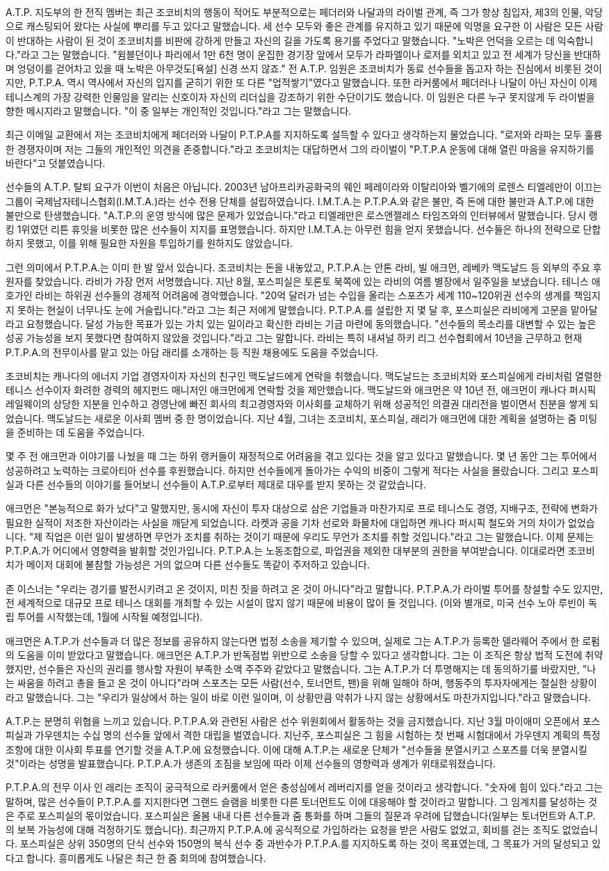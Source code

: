 A.T.P. 지도부의 한 전직 멤버는 최근 조코비치의 행동이 적어도 부분적으로는 페더러와 나달과의 라이벌 관계, 즉 그가 항상 침입자, 제3의 인물, 악당으로 캐스팅되어 왔다는 사실에 뿌리를 두고 있다고 말했습니다. 세 선수 모두와 좋은 관계를 유지하고 있기 때문에 익명을 요구한 이 사람은 모든 사람이 반대하는 사람이 된 것이 조코비치를 비판에 강하게 만들고 자신의 길을 가도록 용기를 주었다고 말했습니다. "노박은 언덕을 오르는 데 익숙합니다."라고 그는 말했습니다. "윔블던이나 파리에서 1만 6천 명이 운집한 경기장 앞에서 모두가 라파엘이나 로저를 외치고 있고 전 세계가 당신을 반대하며 엉덩이를 걷어차고 있을 때 노박은 아무것도[욕설] 신경 쓰지 않죠." 전 A.T.P. 임원은 조코비치가 동료 선수들을 돕고자 하는 진심에서 비롯된 것이지만, P.T.P.A. 역시 역사에서 자신의 입지를 굳히기 위한 또 다른 "업적쌓기"였다고 말했습니다. 또한 라커룸에서 페더러나 나달이 아닌 자신이 이제 테니스계의 가장 강력한 인물임을 알리는 신호이자 자신의 리더십을 강조하기 위한 수단이기도 했습니다. 이 임원은 다른 누구 못지않게 두 라이벌을 향한 메시지라고 말했습니다. "이 중 일부는 개인적인 것입니다."라고 그는 말했습니다.

최근 이메일 교환에서 저는 조코비치에게 페더러와 나달이 P.T.P.A를 지지하도록 설득할 수 있다고 생각하는지 물었습니다. "로저와 라파는 모두 훌륭한 경쟁자이며 저는 그들의 개인적인 의견을 존중합니다."라고 조코비치는 대답하면서 그의 라이벌이 "P.T.P.A 운동에 대해 열린 마음을 유지하기를 바란다"고 덧붙였습니다.

선수들의 A.T.P. 탈퇴 요구가 이번이 처음은 아닙니다. 2003년 남아프리카공화국의 웨인 페레이라와 이탈리아와 벨기에의 로렌스 티엘레만이 이끄는 그룹이 국제남자테니스협회(I.M.T.A.)라는 선수 전용 단체를 설립하였습니다. I.M.T.A.는 P.T.P.A.와 같은 불만, 즉 돈에 대한 불만과 A.T.P.에 대한 불만으로 탄생했습니다. "A.T.P.의 운영 방식에 많은 문제가 있었습니다."라고 티엘레만은 로스앤젤레스 타임즈와의 인터뷰에서 말했습니다. 당시 랭킹 1위였던 리튼 휴잇을 비롯한 많은 선수들이 지지를 표명했습니다. 하지만 I.M.T.A.는 아무런 힘을 얻지 못했습니다. 선수들은 하나의 전략으로 단합하지 못했고, 이를 위해 필요한 자원을 투입하기를 원하지도 않았습니다.

그런 의미에서 P.T.P.A.는 이미 한 발 앞서 있습니다. 조코비치는 돈을 내놓았고, P.T.P.A.는 안톤 라비, 빌 애크먼, 레베카 맥도날드 등 외부의 주요 후원자를 찾았습니다. 라비가 가장 먼저 서명했습니다. 지난 8월, 포스피실은 토론토 북쪽에 있는 라비의 여름 별장에서 일주일을 보냈습니다. 테니스 애호가인 라비는 하위권 선수들의 경제적 어려움에 경악했습니다. "20억 달러가 넘는 수입을 올리는 스포츠가 세계 110~120위권 선수의 생계를 책임지지 못하는 현실이 너무나도 눈에 거슬립니다."라고 그는 최근 저에게 말했습니다. P.T.P.A.를 설립한 지 몇 달 후, 포스피실은 라비에게 고문을 맡아달라고 요청했습니다. 달성 가능한 목표가 있는 가치 있는 일이라고 확신한 라비는 기금 마련에 동의했습니다. "선수들의 목소리를 대변할 수 있는 높은 성공 가능성을 보지 못했다면 참여하지 않았을 것입니다."라고 그는 말합니다. 라비는 특히 내셔널 하키 리그 선수협회에서 10년을 근무하고 현재 P.T.P.A.의 전무이사를 맡고 있는 아담 래리를 소개하는 등 직원 채용에도 도움을 주었습니다.

조코비치는 캐나다의 에너지 기업 경영자이자 자신의 친구인 맥도날드에게 연락을 취했습니다. 맥도날드는 조코비치와 포스피실에게 라비처럼 열렬한 테니스 선수이자 화려한 경력의 헤지펀드 매니저인 애크먼에게 연락할 것을 제안했습니다. 맥도날드와 애크먼은 약 10년 전, 애크먼이 캐나다 퍼시픽 레일웨이의 상당한 지분을 인수하고 경영난에 빠진 회사의 최고경영자와 이사회를 교체하기 위해 성공적인 의결권 대리전을 벌이면서 친분을 쌓게 되었습니다. 맥도날드는 새로운 이사회 멤버 중 한 명이었습니다. 지난 4월, 그녀는 조코비치, 포스피실, 래리가 애크먼에 대한 계획을 설명하는 줌 미팅을 준비하는 데 도움을 주었습니다.

몇 주 전 애크먼과 이야기를 나눴을 때 그는 하위 랭커들이 재정적으로 어려움을 겪고 있다는 것을 알고 있다고 말했습니다. 몇 년 동안 그는 투어에서 성공하려고 노력하는 크로아티아 선수를 후원했습니다. 하지만 선수들에게 돌아가는 수익의 비중이 그렇게 적다는 사실을 몰랐습니다. 그리고 포스피실과 다른 선수들의 이야기를 들어보니 선수들이 A.T.P.로부터 제대로 대우를 받지 못하는 것 같았습니다.

애크먼은 "본능적으로 화가 났다"고 말했지만, 동시에 자신이 투자 대상으로 삼은 기업들과 마찬가지로 프로 테니스도 경영, 지배구조, 전략에 변화가 필요한 실적이 저조한 자산이라는 사실을 깨닫게 되었습니다. 라켓과 공을 기차 선로와 화물차에 대입하면 캐나다 퍼시픽 철도와 거의 차이가 없었습니다. "제 직업은 이런 일이 발생하면 무언가 조치를 취하는 것이기 때문에 우리도 무언가 조치를 취할 것입니다."라고 그는 말했습니다. 이제 문제는 P.T.P.A.가 어디에서 영향력을 발휘할 것인가입니다. P.T.P.A.는 노동조합으로, 파업권을 제외한 대부분의 권한을 부여받습니다. 이대로라면 조코비치가 메이저 대회에 불참할 가능성은 거의 없으며 다른 선수들도 똑같이 주저하고 있습니다.

존 이스너는 "우리는 경기를 발전시키려고 온 것이지, 미친 짓을 하려고 온 것이 아니다"라고 말합니다. P.T.P.A.가 라이벌 투어를 창설할 수도 있지만, 전 세계적으로 대규모 프로 테니스 대회를 개최할 수 있는 시설이 많지 않기 때문에 비용이 많이 들 것입니다. (이와 별개로, 미국 선수 노아 루빈이 독립 투어를 시작했는데, 1월에 시작될 예정입니다).

애크먼은 A.T.P.가 선수들과 더 많은 정보를 공유하지 않는다면 법정 소송을 제기할 수 있으며, 실제로 그는 A.T.P.가 등록한 델라웨어 주에서 한 로펌의 도움을 이미 받았다고 말했습니다. 애크먼은 A.T.P.가 반독점법 위반으로 소송을 당할 수 있다고 생각합니다. 그는 이 조직은 항상 법적 도전에 취약했지만, 선수들은 자신의 권리를 행사할 자원이 부족한 소액 주주와 같았다고 말했습니다. 그는 A.T.P.가 더 투명해지는 데 동의하기를 바랐지만, "나는 싸움을 하려고 총을 들고 온 것이 아니다"라며 스포츠는 모든 사람(선수, 토너먼트, 팬)을 위해 일해야 하며, 행동주의 투자자에게는 절실한 상황이라고 말했습니다. 그는 "우리가 일상에서 하는 일이 바로 이런 일이며, 이 상황만큼 악취가 나지 않는 상황에서도 마찬가지입니다."라고 말했습니다.

A.T.P.는 분명히 위협을 느끼고 있습니다. P.T.P.A.와 관련된 사람은 선수 위원회에서 활동하는 것을 금지했습니다. 지난 3월 마이애미 오픈에서 포스피실과 가우덴치는 수십 명의 선수들 앞에서 격한 대립을 벌였습니다. 지난주, 포스피실은 그 힘을 시험하는 첫 번째 시험대에서 가우덴지 계획의 특정 조항에 대한 이사회 투표를 연기할 것을 A.T.P.에 요청했습니다. 이에 대해 A.T.P.는 새로운 단체가 "선수들을 분열시키고 스포츠를 더욱 분열시킬 것"이라는 성명을 발표했습니다. P.T.P.A.가 생존의 조짐을 보임에 따라 이제 선수들의 영향력과 생계가 위태로워졌습니다.

P.T.P.A.의 전무 이사 인 래리는 조직이 궁극적으로 라커룸에서 얻은 충성심에서 레버리지를 얻을 것이라고 생각합니다. "숫자에 힘이 있다."라고 그는 말하며, 많은 선수들이 P.T.P.A.를 지지한다면 그랜드 슬램을 비롯한 다른 토너먼트도 이에 대응해야 할 것이라고 말합니다. 그 임계치를 달성하는 것은 주로 포스피실의 몫이었습니다. 포스피실은 올봄 내내 다른 선수들과 줌 통화를 하며 그들의 질문과 우려에 답했습니다(일부는 토너먼트와 A.T.P.의 보복 가능성에 대해 걱정하기도 했습니다). 최근까지 P.T.P.A.에 공식적으로 가입하라는 요청을 받은 사람도 없었고, 회비를 걷는 조직도 없었습니다. 포스피실은 상위 350명의 단식 선수와 150명의 복식 선수 중 과반수가 P.T.P.A.를 지지하도록 하는 것이 목표였는데, 그 목표가 거의 달성되고 있다고 합니다. 흥미롭게도 나달은 최근 한 줌 회의에 참여했습니다.
